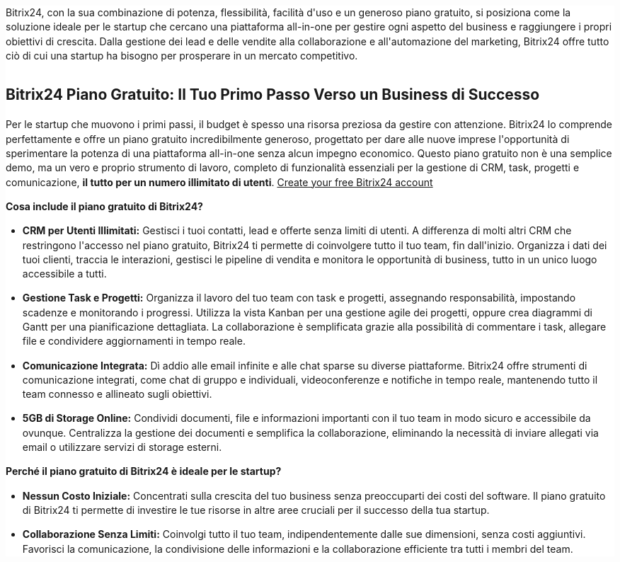 
Bitrix24, con la sua combinazione di potenza, flessibilità,  facilità d'uso e un generoso piano gratuito, si posiziona come la soluzione ideale per le startup che cercano una piattaforma all-in-one per gestire ogni aspetto del business e raggiungere i propri obiettivi di crescita. Dalla gestione dei lead e delle vendite alla collaborazione e all'automazione del marketing, Bitrix24 offre tutto ciò di cui una startup ha bisogno per prosperare in un mercato competitivo.

## Bitrix24 Piano Gratuito: Il Tuo Primo Passo Verso un Business di Successo

Per le startup che muovono i primi passi, il budget è spesso una risorsa preziosa da gestire con attenzione.  Bitrix24 lo comprende perfettamente e offre un piano gratuito incredibilmente generoso, progettato per dare alle nuove imprese l'opportunità di sperimentare la potenza di una piattaforma all-in-one senza alcun impegno economico.  Questo piano gratuito non è una semplice demo, ma un vero e proprio strumento di lavoro, completo di funzionalità essenziali per la gestione di CRM, task, progetti e comunicazione, **il tutto per un numero illimitato di utenti**. <a href="https://www.bitrix24.com/create.php?p=25482205&p1=2.%D0%A2%D0%BE%D0%BF-10CRM-%D1%81%D0%B8%D1%81%D1%82%D0%B5%D0%BC%D0%B4%D0%BB%D1%8F%D1%81%D1%82%D0%B0%D1%80%D1%82%D0%B0%D0%BF%D0%BE%D0%B2%3A%D0%BE%D1%82%D0%B1%D0%B5%D1%81%D0%BF%D0%BB%D0%B0%D1%82%D0%BD%D1%8B%D1%85%D0%B4%D0%BE%D0%BF%D1%80%D0%B5%D0%BC%D0%B8%D1%83%D0%BC-%D1%80%D0%B5%D1%88%D0%B5%D0%BD%D0%B8%D0%B9" rel="noindex nofollow">Create your free Bitrix24 account</a>

**Cosa include il piano gratuito di Bitrix24?**

* **CRM per Utenti Illimitati:**  Gestisci i tuoi contatti, lead e offerte senza limiti di utenti.  A differenza di molti altri CRM che restringono l'accesso nel piano gratuito, Bitrix24 ti permette di coinvolgere tutto il tuo team, fin dall'inizio.  Organizza i dati dei tuoi clienti, traccia le interazioni, gestisci le pipeline di vendita e monitora le opportunità di business, tutto in un unico luogo accessibile a tutti.

* **Gestione Task e Progetti:**  Organizza il lavoro del tuo team con task e progetti, assegnando responsabilità, impostando scadenze e monitorando i progressi.  Utilizza la vista Kanban per una gestione agile dei progetti, oppure crea diagrammi di Gantt per una pianificazione dettagliata.  La collaborazione è semplificata grazie alla possibilità di commentare i task, allegare file e condividere aggiornamenti in tempo reale.

* **Comunicazione Integrata:**  Dì addio alle email infinite e alle chat sparse su diverse piattaforme.  Bitrix24 offre strumenti di comunicazione integrati, come chat di gruppo e individuali, videoconferenze e notifiche in tempo reale,  mantenendo tutto il team connesso e allineato sugli obiettivi.

* **5GB di Storage Online:**  Condividi documenti, file e informazioni importanti con il tuo team in modo sicuro e accessibile da ovunque.  Centralizza la gestione dei documenti e semplifica la collaborazione, eliminando la necessità di inviare allegati via email o utilizzare servizi di storage esterni.

**Perché il piano gratuito di Bitrix24 è ideale per le startup?**

* **Nessun Costo Iniziale:** Concentrati sulla crescita del tuo business senza preoccuparti dei costi del software.  Il piano gratuito di Bitrix24 ti permette di investire le tue risorse in altre aree cruciali per il successo della tua startup.

* **Collaborazione Senza Limiti:**  Coinvolgi tutto il tuo team, indipendentemente dalle sue dimensioni, senza costi aggiuntivi.  Favorisci la comunicazione, la condivisione delle informazioni e la collaborazione efficiente tra tutti i membri del team.
